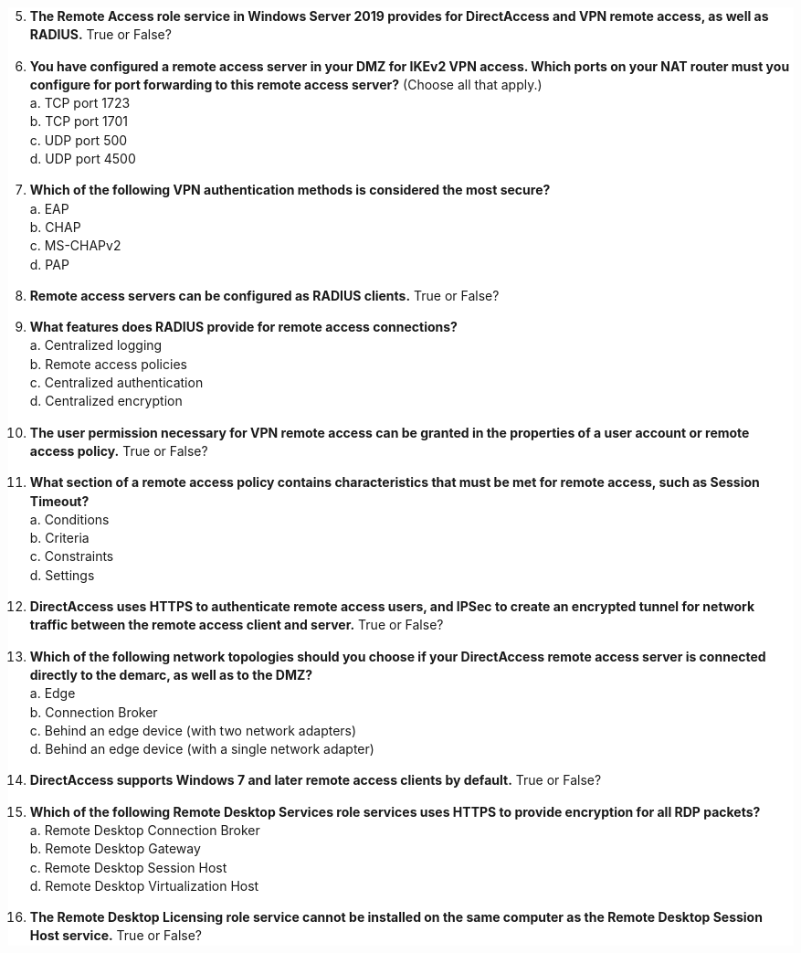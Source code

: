 5. **The Remote Access role service in Windows Server 2019 provides for DirectAccess and VPN remote access, as well as RADIUS.** True or False?

6. **You have configured a remote access server in your DMZ for IKEv2 VPN access. Which ports on your NAT router must you configure for port forwarding to this remote access server?** (Choose all that apply.)  
   a. TCP port 1723  
   b. TCP port 1701  
   c. UDP port 500  
   d. UDP port 4500  

7. **Which of the following VPN authentication methods is considered the most secure?**  
   a. EAP  
   b. CHAP  
   c. MS-CHAPv2  
   d. PAP  

8. **Remote access servers can be configured as RADIUS clients.** True or False?

9. **What features does RADIUS provide for remote access connections?**  
   a. Centralized logging  
   b. Remote access policies  
   c. Centralized authentication  
   d. Centralized encryption  

10. **The user permission necessary for VPN remote access can be granted in the properties of a user account or remote access policy.** True or False?

11. **What section of a remote access policy contains characteristics that must be met for remote access, such as Session Timeout?**  
   a. Conditions  
   b. Criteria  
   c. Constraints  
   d. Settings  

12. **DirectAccess uses HTTPS to authenticate remote access users, and IPSec to create an encrypted tunnel for network traffic between the remote access client and server.** True or False?

13. **Which of the following network topologies should you choose if your DirectAccess remote access server is connected directly to the demarc, as well as to the DMZ?**  
   a. Edge  
   b. Connection Broker  
   c. Behind an edge device (with two network adapters)  
   d. Behind an edge device (with a single network adapter)  

14. **DirectAccess supports Windows 7 and later remote access clients by default.** True or False?

15. **Which of the following Remote Desktop Services role services uses HTTPS to provide encryption for all RDP packets?**  
   a. Remote Desktop Connection Broker  
   b. Remote Desktop Gateway  
   c. Remote Desktop Session Host  
   d. Remote Desktop Virtualization Host  

16. **The Remote Desktop Licensing role service cannot be installed on the same computer as the Remote Desktop Session Host service.** True or False?
